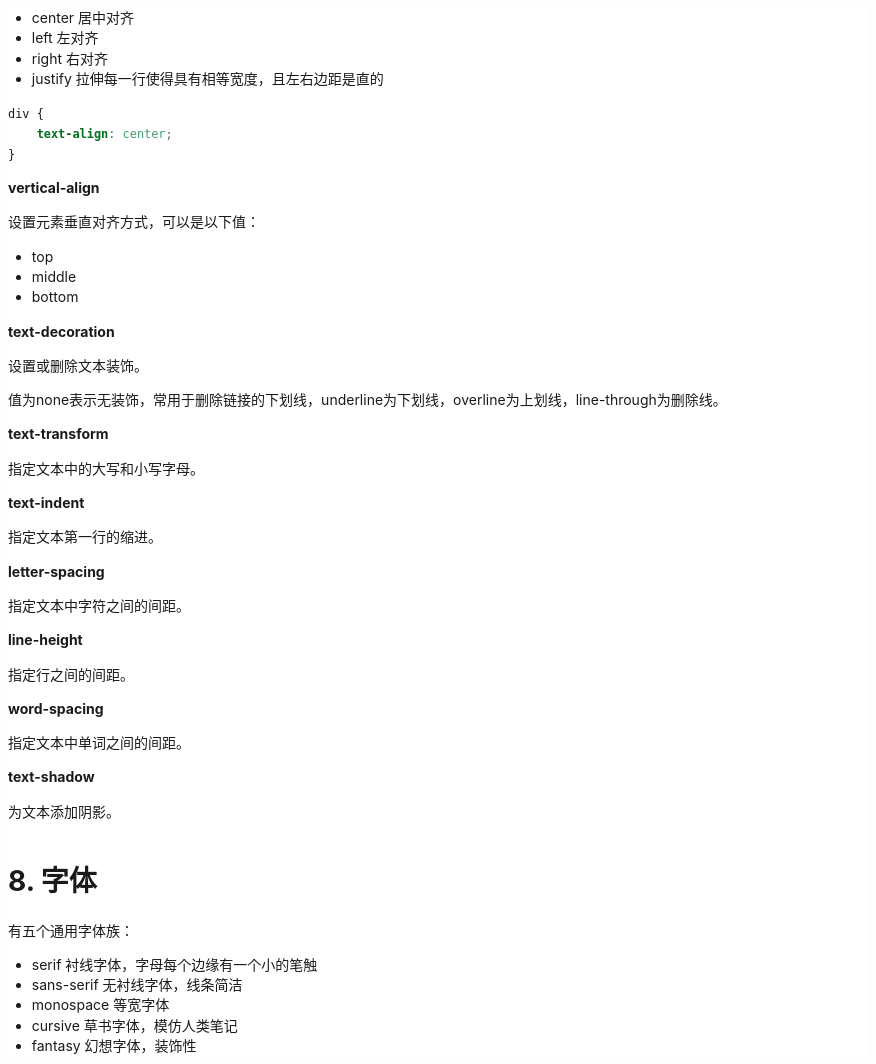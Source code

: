 - center 居中对齐
- left 左对齐
- right 右对齐
- justify 拉伸每一行使得具有相等宽度，且左右边距是直的

```css
div {
	text-align: center;
}
```

**vertical-align**

设置元素垂直对齐方式，可以是以下值：

- top
- middle
- bottom

**text-decoration**

设置或删除文本装饰。

值为none表示无装饰，常用于删除链接的下划线，underline为下划线，overline为上划线，line-through为删除线。

**text-transform**

指定文本中的大写和小写字母。

**text-indent**

指定文本第一行的缩进。

**letter-spacing**

指定文本中字符之间的间距。

**line-height**

指定行之间的间距。

**word-spacing**

指定文本中单词之间的间距。

**text-shadow**

为文本添加阴影。



# 8. 字体

有五个通用字体族：

- serif 衬线字体，字母每个边缘有一个小的笔触
- sans-serif 无衬线字体，线条简洁
- monospace 等宽字体
- cursive 草书字体，模仿人类笔记
- fantasy 幻想字体，装饰性

